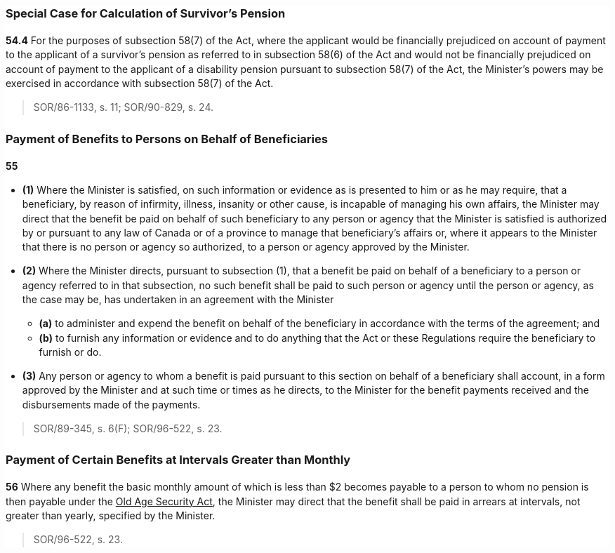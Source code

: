 ### Special Case for Calculation of Survivor’s Pension


**54.4** For the purposes of subsection 58(7) of the Act, where the applicant would be financially prejudiced on account of payment to the applicant of a survivor’s pension as referred to in subsection 58(6) of the Act and would not be financially prejudiced on account of payment to the applicant of a disability pension pursuant to subsection 58(7) of the Act, the Minister’s powers may be exercised in accordance with subsection 58(7) of the Act.
> SOR/86-1133, s. 11; SOR/90-829, s. 24.





### Payment of Benefits to Persons on Behalf of Beneficiaries


**55** 

- **(1)** Where the Minister is satisfied, on such information or evidence as is presented to him or as he may require, that a beneficiary, by reason of infirmity, illness, insanity or other cause, is incapable of managing his own affairs, the Minister may direct that the benefit be paid on behalf of such beneficiary to any person or agency that the Minister is satisfied is authorized by or pursuant to any law of Canada or of a province to manage that beneficiary’s affairs or, where it appears to the Minister that there is no person or agency so authorized, to a person or agency approved by the Minister.

- **(2)** Where the Minister directs, pursuant to subsection (1), that a benefit be paid on behalf of a beneficiary to a person or agency referred to in that subsection, no such benefit shall be paid to such person or agency until the person or agency, as the case may be, has undertaken in an agreement with the Minister
	- **(a)** to administer and expend the benefit on behalf of the beneficiary in accordance with the terms of the agreement; and
	- **(b)** to furnish any information or evidence and to do anything that the Act or these Regulations require the beneficiary to furnish or do.

- **(3)** Any person or agency to whom a benefit is paid pursuant to this section on behalf of a beneficiary shall account, in a form approved by the Minister and at such time or times as he directs, to the Minister for the benefit payments received and the disbursements made of the payments.
> SOR/89-345, s. 6(F); SOR/96-522, s. 23.





### Payment of Certain Benefits at Intervals Greater than Monthly


**56** Where any benefit the basic monthly amount of which is less than $2 becomes payable to a person to whom no pension is then payable under the [Old Age Security Act](/en/Acts/Revised%20Statutes%20of%20Canada/O/O-9.md), the Minister may direct that the benefit shall be paid in arrears at intervals, not greater than yearly, specified by the Minister.
> SOR/96-522, s. 23.



